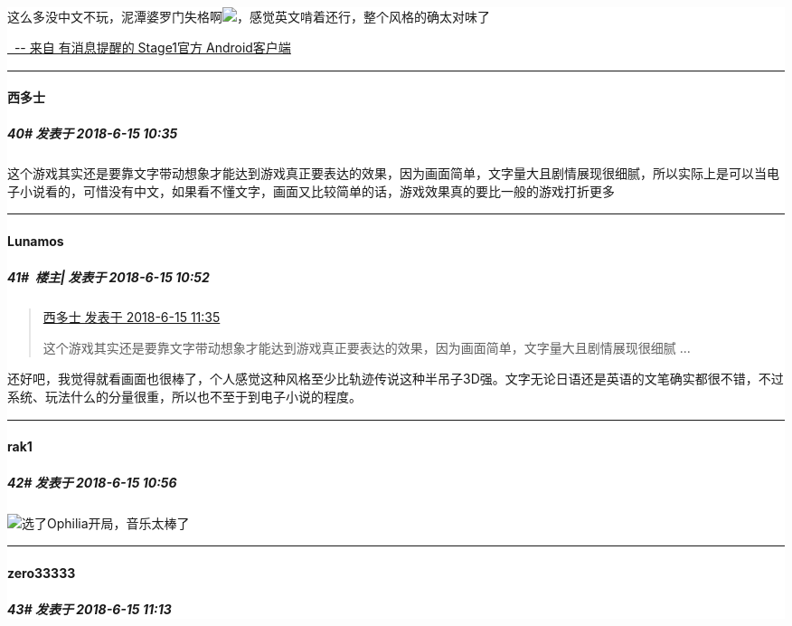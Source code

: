 


这么多没中文不玩，泥潭婆罗门失格啊<img src="https://static.saraba1st.com/image/smiley/face2017/001.png" referrerpolicy="no-referrer">，感觉英文啃着还行，整个风格的确太对味了

[  -- 来自 有消息提醒的 Stage1官方 Android客户端](https://www.coolapk.com/apk/140634)







-----

####  西多士  
##### 40#       发表于 2018-6-15 10:35




这个游戏其实还是要靠文字带动想象才能达到游戏真正要表达的效果，因为画面简单，文字量大且剧情展现很细腻，所以实际上是可以当电子小说看的，可惜没有中文，如果看不懂文字，画面又比较简单的话，游戏效果真的要比一般的游戏打折更多







-----

####  Lunamos  
##### 41#         楼主| 发表于 2018-6-15 10:52



<blockquote><a href="httphttps://bbs.saraba1st.com/2b/forum.php?mod=redirect&amp;goto=findpost&amp;pid=39996552&amp;ptid=1711545" target="_blank">西多士 发表于 2018-6-15 11:35</a>

这个游戏其实还是要靠文字带动想象才能达到游戏真正要表达的效果，因为画面简单，文字量大且剧情展现很细腻 ...</blockquote>
还好吧，我觉得就看画面也很棒了，个人感觉这种风格至少比轨迹传说这种半吊子3D强。文字无论日语还是英语的文笔确实都很不错，不过系统、玩法什么的分量很重，所以也不至于到电子小说的程度。







-----

####  rak1  
##### 42#       发表于 2018-6-15 10:56



<img src="https://static.saraba1st.com/image/smiley/face2017/077.png" referrerpolicy="no-referrer">选了Ophilia开局，音乐太棒了







-----

####  zero33333  
##### 43#       发表于 2018-6-15 11:13
